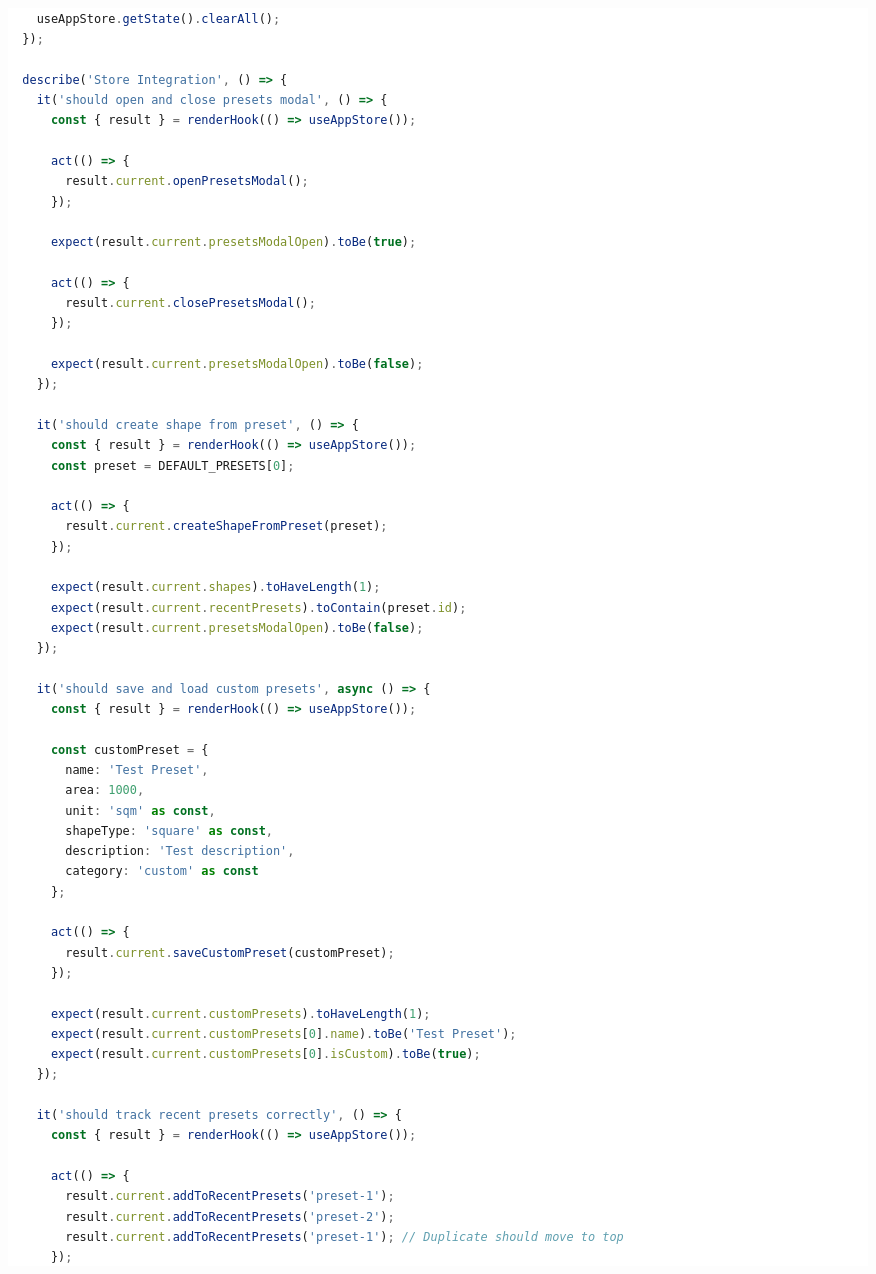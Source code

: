 ```typescript
    useAppStore.getState().clearAll();
  });

  describe('Store Integration', () => {
    it('should open and close presets modal', () => {
      const { result } = renderHook(() => useAppStore());

      act(() => {
        result.current.openPresetsModal();
      });

      expect(result.current.presetsModalOpen).toBe(true);

      act(() => {
        result.current.closePresetsModal();
      });

      expect(result.current.presetsModalOpen).toBe(false);
    });

    it('should create shape from preset', () => {
      const { result } = renderHook(() => useAppStore());
      const preset = DEFAULT_PRESETS[0];

      act(() => {
        result.current.createShapeFromPreset(preset);
      });

      expect(result.current.shapes).toHaveLength(1);
      expect(result.current.recentPresets).toContain(preset.id);
      expect(result.current.presetsModalOpen).toBe(false);
    });

    it('should save and load custom presets', async () => {
      const { result } = renderHook(() => useAppStore());

      const customPreset = {
        name: 'Test Preset',
        area: 1000,
        unit: 'sqm' as const,
        shapeType: 'square' as const,
        description: 'Test description',
        category: 'custom' as const
      };

      act(() => {
        result.current.saveCustomPreset(customPreset);
      });

      expect(result.current.customPresets).toHaveLength(1);
      expect(result.current.customPresets[0].name).toBe('Test Preset');
      expect(result.current.customPresets[0].isCustom).toBe(true);
    });

    it('should track recent presets correctly', () => {
      const { result } = renderHook(() => useAppStore());

      act(() => {
        result.current.addToRecentPresets('preset-1');
        result.current.addToRecentPresets('preset-2');
        result.current.addToRecentPresets('preset-1'); // Duplicate should move to top
      });

```